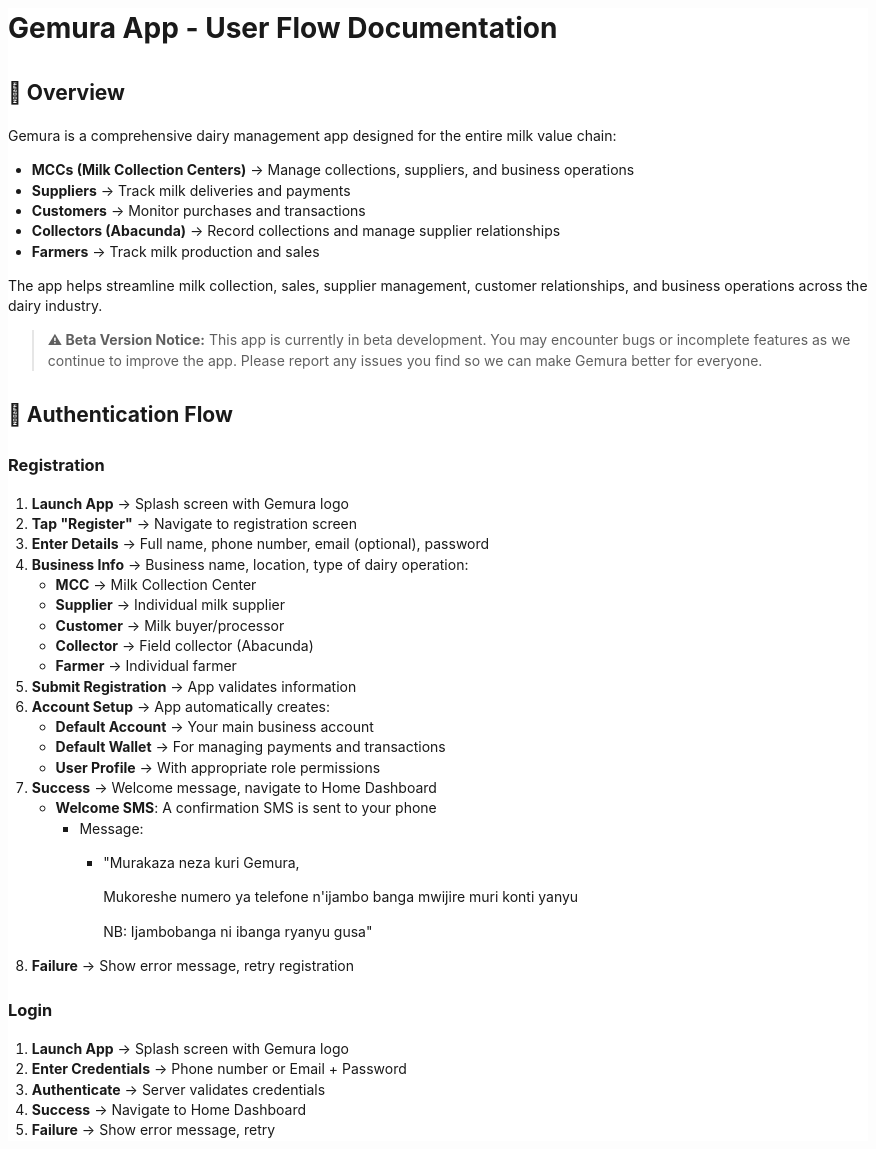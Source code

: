 # Gemura App - User Flow Documentation

## 🎯 Overview
Gemura is a comprehensive dairy management app designed for the entire milk value chain:

- **MCCs (Milk Collection Centers)** → Manage collections, suppliers, and business operations
- **Suppliers** → Track milk deliveries and payments
- **Customers** → Monitor purchases and transactions
- **Collectors (Abacunda)** → Record collections and manage supplier relationships
- **Farmers** → Track milk production and sales

The app helps streamline milk collection, sales, supplier management, customer relationships, and business operations across the dairy industry.

> **⚠️ Beta Version Notice:** This app is currently in beta development. You may encounter bugs or incomplete features as we continue to improve the app. Please report any issues you find so we can make Gemura better for everyone.

## 🔐 Authentication Flow

### Registration
1. **Launch App** → Splash screen with Gemura logo
2. **Tap "Register"** → Navigate to registration screen
3. **Enter Details** → Full name, phone number, email (optional), password
4. **Business Info** → Business name, location, type of dairy operation:
   - **MCC** → Milk Collection Center
   - **Supplier** → Individual milk supplier
   - **Customer** → Milk buyer/processor
   - **Collector** → Field collector (Abacunda)
   - **Farmer** → Individual farmer
5. **Submit Registration** → App validates information
6. **Account Setup** → App automatically creates:
   - **Default Account** → Your main business account
   - **Default Wallet** → For managing payments and transactions
   - **User Profile** → With appropriate role permissions
7. **Success** → Welcome message, navigate to Home Dashboard
   - **Welcome SMS**: A confirmation SMS is sent to your phone
     - Message:
       - "Murakaza neza kuri Gemura,

         Mukoreshe numero ya telefone n'ijambo banga mwijire muri konti yanyu

         NB: Ijambobanga ni ibanga ryanyu gusa"
8. **Failure** → Show error message, retry registration

### Login
1. **Launch App** → Splash screen with Gemura logo
2. **Enter Credentials** → Phone number or Email + Password
3. **Authenticate** → Server validates credentials
4. **Success** → Navigate to Home Dashboard
5. **Failure** → Show error message, retry
